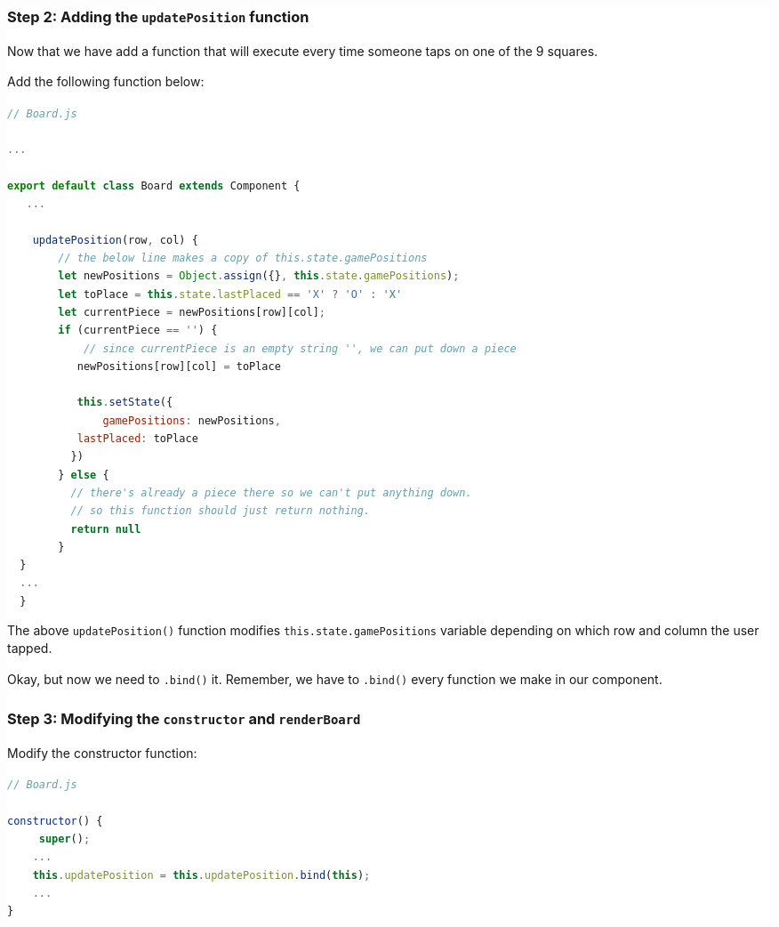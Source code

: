 ### Step 2: Adding the `updatePosition` function
Now that we have add a function that will execute every time someone taps on one of the 9 squares.

Add the following function below:

```javascript
// Board.js

...

export default class Board extends Component {
   ...
   
    updatePosition(row, col) {
        // the below line makes a copy of this.state.gamePositions
        let newPositions = Object.assign({}, this.state.gamePositions);
        let toPlace = this.state.lastPlaced == 'X' ? 'O' : 'X'
        let currentPiece = newPositions[row][col];
        if (currentPiece == '') {
            // since currentPiece is an empty string '', we can put down a piece
           newPositions[row][col] = toPlace

           this.setState({
               gamePositions: newPositions,
           lastPlaced: toPlace
          })
        } else {
          // there's already a piece there so we can't put anything down.
          // so this function should just return nothing.
          return null
        }
  }
  ...
  }
  ```
  
The above `updatePosition()` function modifies `this.state.gamePositions` variable depending on which row and column the user tapped.
  
Okay, but now we need to `.bind()` it. Remember, we have to `.bind()` every function we make in our component.

### Step 3: Modifying the `constructor` and `renderBoard`
Modify the constructor function:

```javascript
// Board.js

constructor() {
     super();
    ...
    this.updatePosition = this.updatePosition.bind(this);
    ...
}
```
  